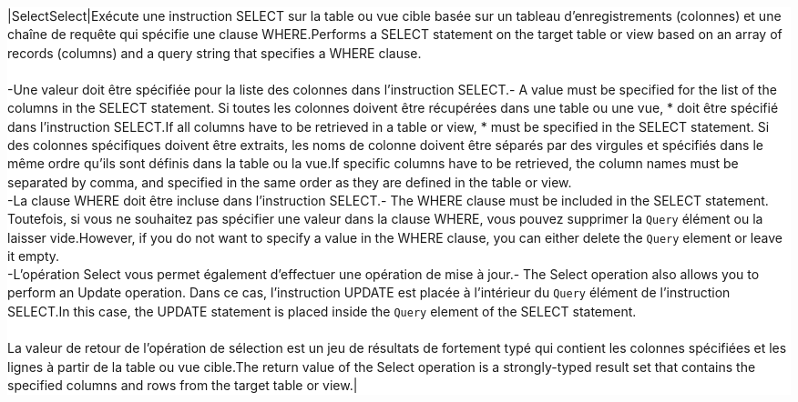|<span data-ttu-id="15b4b-125">Select</span><span class="sxs-lookup"><span data-stu-id="15b4b-125">Select</span></span>|<span data-ttu-id="15b4b-126">Exécute une instruction SELECT sur la table ou vue cible basée sur un tableau d’enregistrements (colonnes) et une chaîne de requête qui spécifie une clause WHERE.</span><span class="sxs-lookup"><span data-stu-id="15b4b-126">Performs a SELECT statement on the target table or view based on an array of records (columns) and a query string that specifies a WHERE clause.</span></span><br /><br /> <span data-ttu-id="15b4b-127">-Une valeur doit être spécifiée pour la liste des colonnes dans l’instruction SELECT.</span><span class="sxs-lookup"><span data-stu-id="15b4b-127">-   A value must be specified for the list of the columns in the SELECT statement.</span></span> <span data-ttu-id="15b4b-128">Si toutes les colonnes doivent être récupérées dans une table ou une vue, * doit être spécifié dans l’instruction SELECT.</span><span class="sxs-lookup"><span data-stu-id="15b4b-128">If all columns have to be retrieved in a table or view, * must be specified in the SELECT statement.</span></span> <span data-ttu-id="15b4b-129">Si des colonnes spécifiques doivent être extraits, les noms de colonne doivent être séparés par des virgules et spécifiés dans le même ordre qu’ils sont définis dans la table ou la vue.</span><span class="sxs-lookup"><span data-stu-id="15b4b-129">If specific columns have to be retrieved, the column names must be separated by comma, and specified in the same order as they are defined in the table or view.</span></span><br /><span data-ttu-id="15b4b-130">-La clause WHERE doit être incluse dans l’instruction SELECT.</span><span class="sxs-lookup"><span data-stu-id="15b4b-130">-   The WHERE clause must be included in the SELECT statement.</span></span> <span data-ttu-id="15b4b-131">Toutefois, si vous ne souhaitez pas spécifier une valeur dans la clause WHERE, vous pouvez supprimer la `Query` élément ou la laisser vide.</span><span class="sxs-lookup"><span data-stu-id="15b4b-131">However, if you do not want to specify a value in the WHERE clause, you can either delete the `Query` element or leave it empty.</span></span><br /><span data-ttu-id="15b4b-132">-L’opération Select vous permet également d’effectuer une opération de mise à jour.</span><span class="sxs-lookup"><span data-stu-id="15b4b-132">-   The Select operation also allows you to perform an Update operation.</span></span> <span data-ttu-id="15b4b-133">Dans ce cas, l’instruction UPDATE est placée à l’intérieur du `Query` élément de l’instruction SELECT.</span><span class="sxs-lookup"><span data-stu-id="15b4b-133">In this case, the UPDATE statement is placed inside the `Query` element of the SELECT statement.</span></span><br /><br /> <span data-ttu-id="15b4b-134">La valeur de retour de l’opération de sélection est un jeu de résultats de fortement typé qui contient les colonnes spécifiées et les lignes à partir de la table ou vue cible.</span><span class="sxs-lookup"><span data-stu-id="15b4b-134">The return value of the Select operation is a strongly-typed result set that contains the specified columns and rows from the target table or view.</span></span>|  